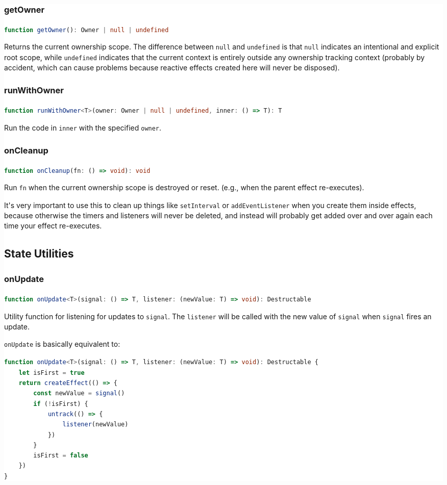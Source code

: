 ### getOwner

```ts
function getOwner(): Owner | null | undefined
```

Returns the current ownership scope. The difference between `null` and `undefined` is that `null` indicates an intentional and explicit root scope, while `undefined` indicates that the current context is entirely outside any ownership tracking context (probably by accident, which can cause problems because reactive effects created here will never be disposed).

### runWithOwner

```ts
function runWithOwner<T>(owner: Owner | null | undefined, inner: () => T): T
```

Run the code in `inner` with the specified `owner`.

### onCleanup

```ts
function onCleanup(fn: () => void): void
```

Run `fn` when the current ownership scope is destroyed or reset. (e.g., when the parent effect re-executes).

It's very important to use this to clean up things like `setInterval` or `addEventListener` when you create them inside effects, because otherwise the timers and listeners will never be deleted, and instead will probably get added over and over again each time your effect re-executes.

## State Utilities

### onUpdate

```ts
function onUpdate<T>(signal: () => T, listener: (newValue: T) => void): Destructable
```

Utility function for listening for updates to `signal`. The `listener` will be called with the new value of `signal` when `signal` fires an update.

`onUpdate` is basically equivalent to:
```ts
function onUpdate<T>(signal: () => T, listener: (newValue: T) => void): Destructable {
	let isFirst = true
	return createEffect(() => {
		const newValue = signal()
		if (!isFirst) {
			untrack(() => {
				listener(newValue)
			})
		}
		isFirst = false
	})
}
```
